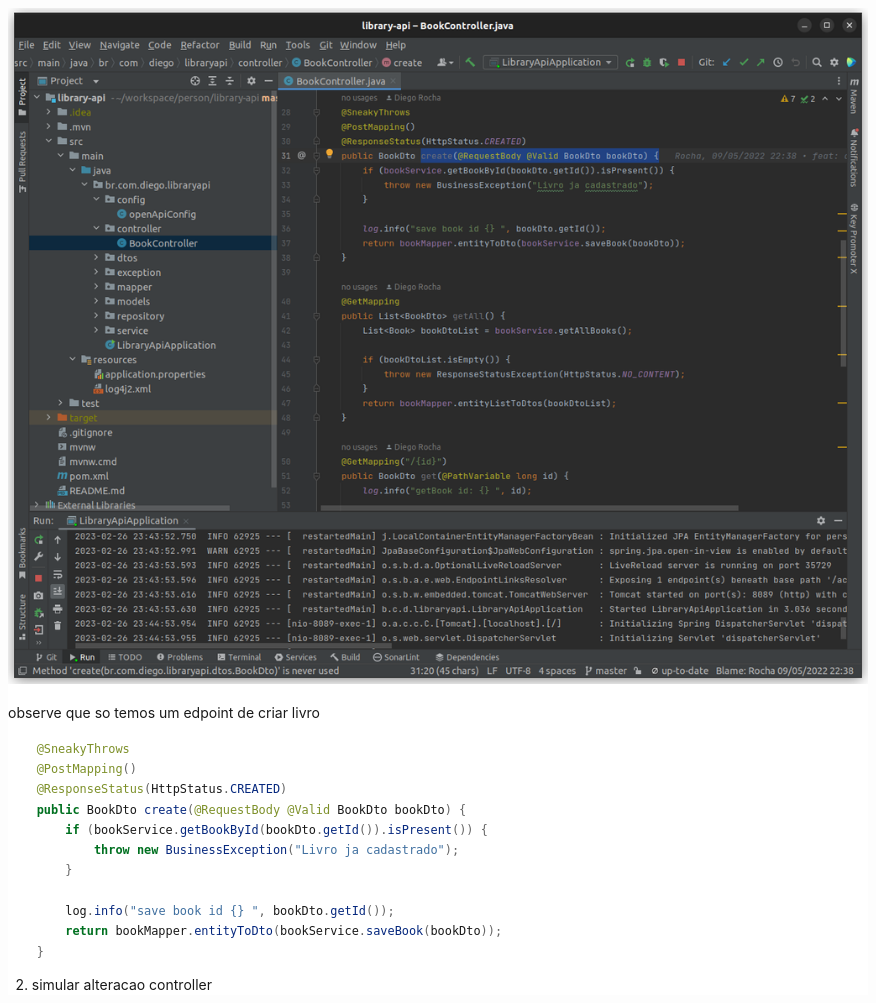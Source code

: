![controller sem alteracao](assets/swagger-exemplo2-controllerOEM.png)

observe que so temos um edpoint de criar livro

```java
    @SneakyThrows
    @PostMapping()
    @ResponseStatus(HttpStatus.CREATED)
    public BookDto create(@RequestBody @Valid BookDto bookDto) {
        if (bookService.getBookById(bookDto.getId()).isPresent()) {
            throw new BusinessException("Livro ja cadastrado");
        }

        log.info("save book id {} ", bookDto.getId());
        return bookMapper.entityToDto(bookService.saveBook(bookDto));
    }
```

2. simular alteracao controller